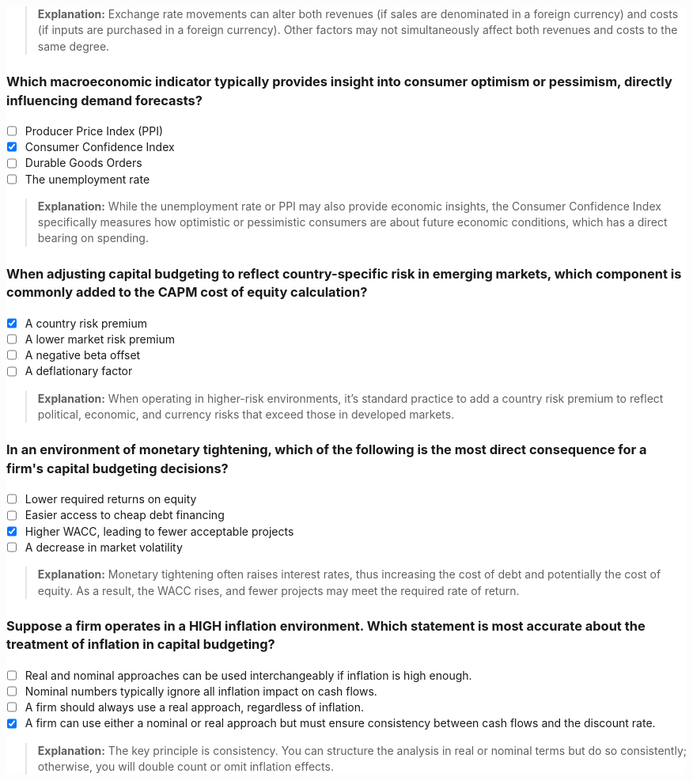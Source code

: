 > **Explanation:** Exchange rate movements can alter both revenues (if sales are denominated in a foreign currency) and costs (if inputs are purchased in a foreign currency). Other factors may not simultaneously affect both revenues and costs to the same degree.

### Which macroeconomic indicator typically provides insight into consumer optimism or pessimism, directly influencing demand forecasts?

- [ ] Producer Price Index (PPI)  
- [x] Consumer Confidence Index  
- [ ] Durable Goods Orders  
- [ ] The unemployment rate  

> **Explanation:** While the unemployment rate or PPI may also provide economic insights, the Consumer Confidence Index specifically measures how optimistic or pessimistic consumers are about future economic conditions, which has a direct bearing on spending.

### When adjusting capital budgeting to reflect country-specific risk in emerging markets, which component is commonly added to the CAPM cost of equity calculation?

- [x] A country risk premium  
- [ ] A lower market risk premium  
- [ ] A negative beta offset  
- [ ] A deflationary factor  

> **Explanation:** When operating in higher-risk environments, it’s standard practice to add a country risk premium to reflect political, economic, and currency risks that exceed those in developed markets.

### In an environment of monetary tightening, which of the following is the most direct consequence for a firm's capital budgeting decisions?

- [ ] Lower required returns on equity  
- [ ] Easier access to cheap debt financing  
- [x] Higher WACC, leading to fewer acceptable projects  
- [ ] A decrease in market volatility  

> **Explanation:** Monetary tightening often raises interest rates, thus increasing the cost of debt and potentially the cost of equity. As a result, the WACC rises, and fewer projects may meet the required rate of return.

### Suppose a firm operates in a HIGH inflation environment. Which statement is most accurate about the treatment of inflation in capital budgeting?

- [ ] Real and nominal approaches can be used interchangeably if inflation is high enough.  
- [ ] Nominal numbers typically ignore all inflation impact on cash flows.  
- [ ] A firm should always use a real approach, regardless of inflation.  
- [x] A firm can use either a nominal or real approach but must ensure consistency between cash flows and the discount rate.  

> **Explanation:** The key principle is consistency. You can structure the analysis in real or nominal terms but do so consistently; otherwise, you will double count or omit inflation effects.
